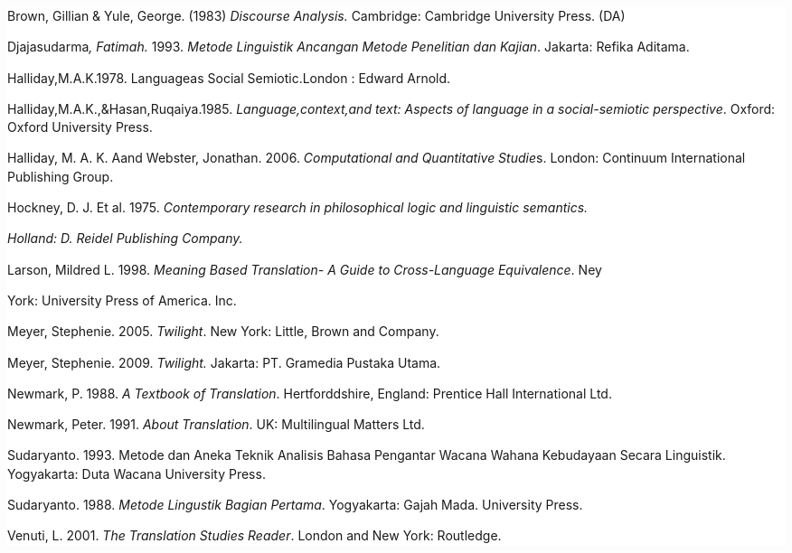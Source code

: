 <p><span class="font1">Brown, Gillian &amp;&nbsp;Yule, George. (1983) </span><span class="font1" style="font-style:italic;">Discourse Analysis.</span><span class="font1"> Cambridge: Cambridge University Press. (DA)</span></p>
<p><span class="font1">Djajasudarma</span><span class="font1" style="font-style:italic;">, Fatimah.</span><span class="font1"> 1993</span><span class="font1" style="font-style:italic;">. Metode Linguistik Ancangan Metode Penelitian dan Kajian</span><span class="font1">. Jakarta: Refika Aditama.</span></p>
<p><span class="font1">Halliday,M.A.K.1978. Languageas Social Semiotic.London : Edward Arnold.</span></p>
<p><span class="font1">Halliday,M.A.K.,&amp;Hasan,Ruqaiya.1985. </span><span class="font1" style="font-style:italic;">Language,context,and text: Aspects of language in a social-semiotic perspective</span><span class="font1">. Oxford: Oxford University Press.</span></p>
<p><span class="font1">Halliday, M. A. K. Aand Webster, Jonathan. 2006. </span><span class="font1" style="font-style:italic;">Computational and Quantitative Studie</span><span class="font1">s. London: Continuum International Publishing Group.</span></p>
<p><span class="font1">Hockney, D. J. Et al. 1975. </span><span class="font1" style="font-style:italic;">Contemporary research in philosophical logic and linguistic semantics.</span></p>
<p><span class="font1" style="font-style:italic;">Holland: D. Reidel Publishing Company.</span></p>
<p><span class="font1">Larson, Mildred L. 1998. </span><span class="font1" style="font-style:italic;">Meaning Based Translation- A Guide to Cross-Language Equivalence</span><span class="font1">. Ney</span></p>
<p><span class="font1">York: University Press of America. Inc.</span></p>
<p><span class="font1">Meyer, Stephenie. 2005. </span><span class="font1" style="font-style:italic;">Twilight</span><span class="font1">. New York: Little, Brown and Company.</span></p>
<p><span class="font1">Meyer, Stephenie. 2009. </span><span class="font1" style="font-style:italic;">Twilight.</span><span class="font1"> Jakarta: PT. Gramedia Pustaka Utama.</span></p>
<p><span class="font1">Newmark, P. 1988. </span><span class="font1" style="font-style:italic;">A Textbook of Translation</span><span class="font1">. Hertforddshire, England: Prentice Hall International Ltd.</span></p>
<p><span class="font1">Newmark, Peter. 1991. </span><span class="font1" style="font-style:italic;">About Translation</span><span class="font1">. UK: Multilingual Matters Ltd.</span></p>
<p><span class="font1">Sudaryanto. 1993. Metode dan Aneka Teknik Analisis Bahasa Pengantar Wacana Wahana Kebudayaan Secara Linguistik. Yogyakarta: Duta Wacana University Press.</span></p>
<p><span class="font1">Sudaryanto. 1988. </span><span class="font1" style="font-style:italic;">Metode Lingustik Bagian Pertama</span><span class="font1">. Yogyakarta: Gajah Mada. University Press.</span></p>
<p><span class="font1">Venuti, L. 2001. </span><span class="font1" style="font-style:italic;">The Translation Studies Reader</span><span class="font1">. London and New York: Routledge.</span></p>